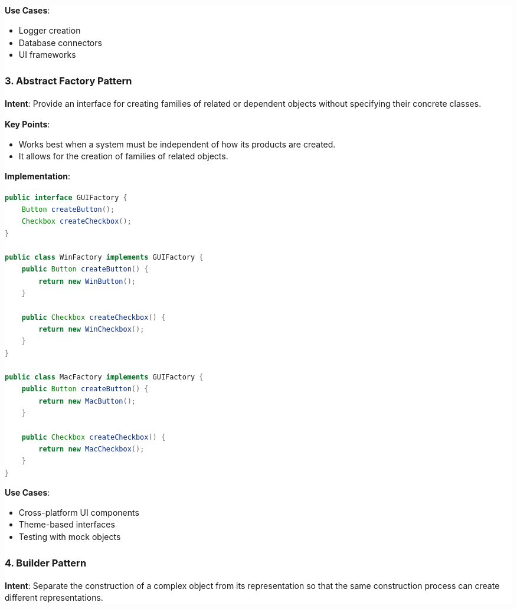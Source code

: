 **Use Cases**:

- Logger creation
- Database connectors
- UI frameworks

### 3. Abstract Factory Pattern

**Intent**: Provide an interface for creating families of related or dependent objects without specifying their concrete classes.

**Key Points**:

- Works best when a system must be independent of how its products are created.
- It allows for the creation of families of related objects.

**Implementation**:

```java
public interface GUIFactory {
    Button createButton();
    Checkbox createCheckbox();
}

public class WinFactory implements GUIFactory {
    public Button createButton() {
        return new WinButton();
    }

    public Checkbox createCheckbox() {
        return new WinCheckbox();
    }
}

public class MacFactory implements GUIFactory {
    public Button createButton() {
        return new MacButton();
    }

    public Checkbox createCheckbox() {
        return new MacCheckbox();
    }
}
```

**Use Cases**:

- Cross-platform UI components
- Theme-based interfaces
- Testing with mock objects

### 4. Builder Pattern

**Intent**: Separate the construction of a complex object from its representation so that the same construction process can create different representations.
